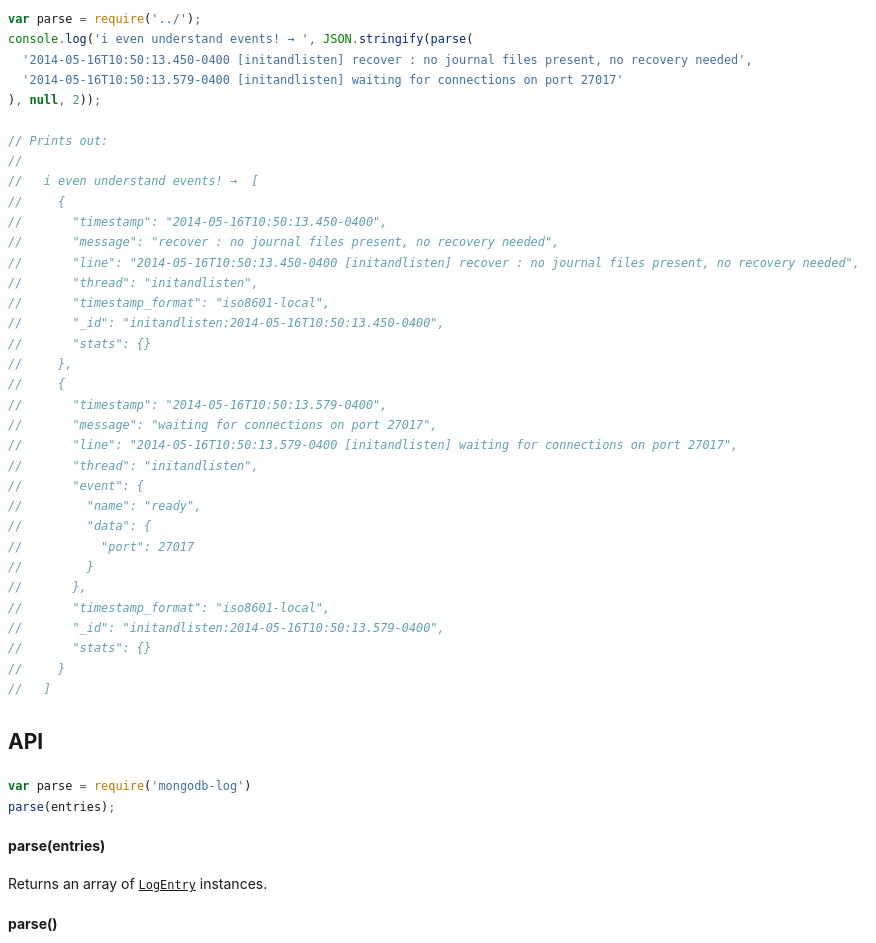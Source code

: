```javascript
var parse = require('../');
console.log('i even understand events! → ', JSON.stringify(parse(
  '2014-05-16T10:50:13.450-0400 [initandlisten] recover : no journal files present, no recovery needed',
  '2014-05-16T10:50:13.579-0400 [initandlisten] waiting for connections on port 27017'
), null, 2));

// Prints out:
//
//   i even understand events! →  [
//     {
//       "timestamp": "2014-05-16T10:50:13.450-0400",
//       "message": "recover : no journal files present, no recovery needed",
//       "line": "2014-05-16T10:50:13.450-0400 [initandlisten] recover : no journal files present, no recovery needed",
//       "thread": "initandlisten",
//       "timestamp_format": "iso8601-local",
//       "_id": "initandlisten:2014-05-16T10:50:13.450-0400",
//       "stats": {}
//     },
//     {
//       "timestamp": "2014-05-16T10:50:13.579-0400",
//       "message": "waiting for connections on port 27017",
//       "line": "2014-05-16T10:50:13.579-0400 [initandlisten] waiting for connections on port 27017",
//       "thread": "initandlisten",
//       "event": {
//         "name": "ready",
//         "data": {
//           "port": 27017
//         }
//       },
//       "timestamp_format": "iso8601-local",
//       "_id": "initandlisten:2014-05-16T10:50:13.579-0400",
//       "stats": {}
//     }
//   ]
```

## API

```javascript
var parse = require('mongodb-log')
parse(entries);
```
#### parse(entries)

Returns an array of [`LogEntry`][LogEntry] instances.

#### parse()


[travis_img]: https://secure.travis-ci.org/mongodb-js/log.svg?branch=master
[travis_url]: https://travis-ci.org/mongodb-js/log
[npm_img]: https://img.shields.io/npm/v/mongodb-log.svg
[npm_url]: https://www.npmjs.org/package/mongodb-log
[coverage_img]: https://coveralls.io/repos/mongodb-js/log/badge.svg?branch=master
[coverage_url]: https://coveralls.io/r/mongodb-js/log
[gitter_img]: https://badges.gitter.im/Join%20Chat.svg
[LogEntry]: #logentry
[gitter_url]: https://gitter.im/mongodb-js/mongodb-js
[mongodb-ns]: https://github.com/mongodb-js/ns